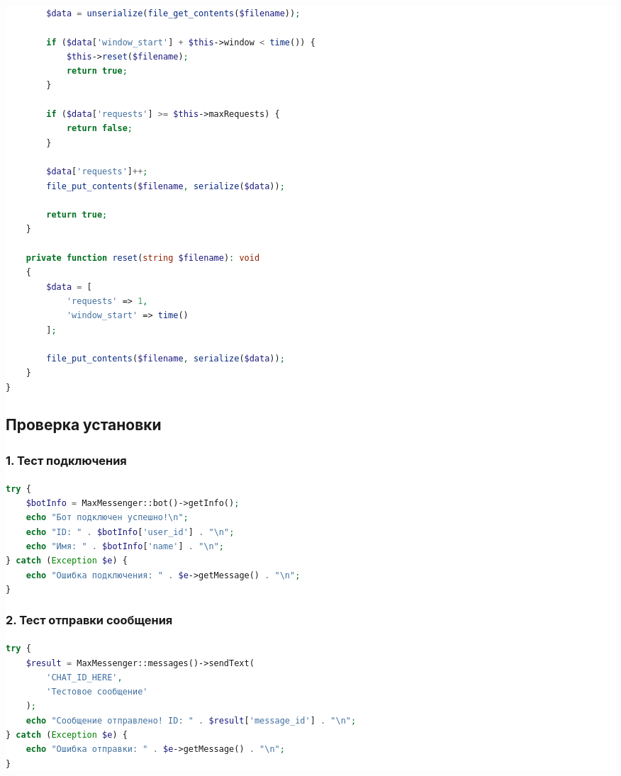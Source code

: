 ```php
        $data = unserialize(file_get_contents($filename));
        
        if ($data['window_start'] + $this->window < time()) {
            $this->reset($filename);
            return true;
        }
        
        if ($data['requests'] >= $this->maxRequests) {
            return false;
        }
        
        $data['requests']++;
        file_put_contents($filename, serialize($data));
        
        return true;
    }
    
    private function reset(string $filename): void
    {
        $data = [
            'requests' => 1,
            'window_start' => time()
        ];
        
        file_put_contents($filename, serialize($data));
    }
}
```

## Проверка установки

### 1. Тест подключения

```php
try {
    $botInfo = MaxMessenger::bot()->getInfo();
    echo "Бот подключен успешно!\n";
    echo "ID: " . $botInfo['user_id'] . "\n";
    echo "Имя: " . $botInfo['name'] . "\n";
} catch (Exception $e) {
    echo "Ошибка подключения: " . $e->getMessage() . "\n";
}
```

### 2. Тест отправки сообщения

```php
try {
    $result = MaxMessenger::messages()->sendText(
        'CHAT_ID_HERE',
        'Тестовое сообщение'
    );
    echo "Сообщение отправлено! ID: " . $result['message_id'] . "\n";
} catch (Exception $e) {
    echo "Ошибка отправки: " . $e->getMessage() . "\n";
}
```
